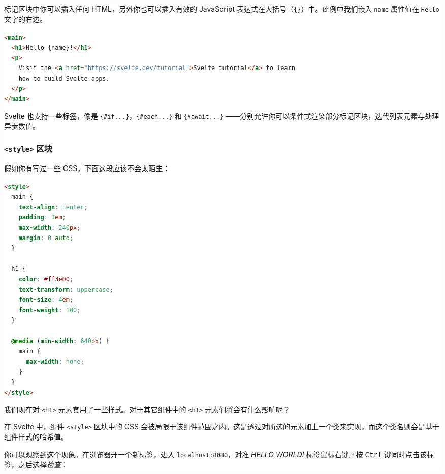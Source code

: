 标记区块中你可以插入任何 HTML，另外你也可以插入有效的 JavaScript 表达式在大括号（`{}`）中。此例中我们嵌入 `name` 属性值在 `Hello` 文字的右边。

```html
<main>
  <h1>Hello {name}!</h1>
  <p>
    Visit the <a href="https://svelte.dev/tutorial">Svelte tutorial</a> to learn
    how to build Svelte apps.
  </p>
</main>
```

Svelte 也支持一些标签，像是 `{#if...}`，`{#each...}` 和 `{#await...}` ——分别允许你可以条件式渲染部分标记区块，迭代列表元素与处理异步数值。

### `<style>` 区块

假如你有写过一些 CSS，下面这段应该不会太陌生：

```html
<style>
  main {
    text-align: center;
    padding: 1em;
    max-width: 240px;
    margin: 0 auto;
  }

  h1 {
    color: #ff3e00;
    text-transform: uppercase;
    font-size: 4em;
    font-weight: 100;
  }

  @media (min-width: 640px) {
    main {
      max-width: none;
    }
  }
</style>
```

我们现在对 [`<h1>`](/zh-CN/docs/Web/HTML/Element/Heading_Elements) 元素套用了一些样式。对于其它组件中的 `<h1>` 元素们将会有什么影响呢？

在 Svelte 中，组件 `<style>` 区块中的 CSS 会被局限于该组件范围之内。这是透过对所选的元素加上一个类来实现，而这个类名则会是基于组件样式的哈希值。

你可以观察到这个现象。在浏览器开一个新标签，进入 `localhost:8080`，对准 _HELLO WORLD!_ 标签鼠标右键／按 <kbd>Ctrl</kbd> 键同时点击该标签，之后选择*检查*：
